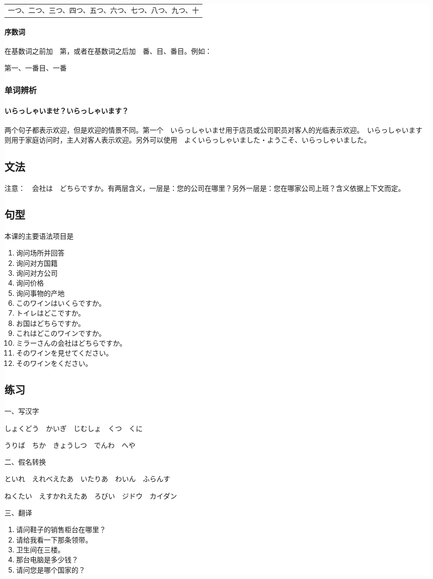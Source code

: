 |                                                          |
| -------------------------------------------------------- |
| 一つ、二つ、三つ、四つ、五つ、六つ、七つ、八つ、九つ、十 |

#### 序数词

在基数词之前加　第，或者在基数词之后加　番、目、番目。例如：

第一、一番目、一番

### 单词辨析

#### いらっしゃいませ？いらっしゃいます？

两个句子都表示欢迎，但是欢迎的情景不同。第一个　いらっしゃいませ用于店员或公司职员对客人的光临表示欢迎。　いらっしゃいます则用于家庭访问时，主人对客人表示欢迎。另外可以使用　よくいらっしゃいました・ようこそ、いらっしゃいました。

## 文法

注意：　会社は　どちらですか。有两层含义，一层是：您的公司在哪里？另外一层是：您在哪家公司上班？含义依据上下文而定。

## 句型

本课的主要语法项目是

1. 询问场所并回答
2. 询问对方国籍
3. 询问对方公司
4. 询问价格
5. 询问事物的产地
1. このワインはいくらですか。
2. トイレはどこですか。
3. お国はどちらですか。
4. これはどこのワインですか。
5. ミラーさんの会社はどちらですか。
11. そのワインを見せてください。
12. そのワインをください。

## 练习

一、写汉字

しょくどう　かいぎ　じむしょ　くつ　くに　

うりば　ちか　きょうしつ　でんわ　へや

二、假名转换

といれ　えれべえたあ　いたりあ　わいん　ふらんす

ねくたい　えすかれえたあ　ろびい　ジドウ　カイダン

三、翻译

1. 请问鞋子的销售柜台在哪里？
2. 请给我看一下那条领带。
3. 卫生间在三楼。
4. 那台电脑是多少钱？　
5. 请问您是哪个国家的？

